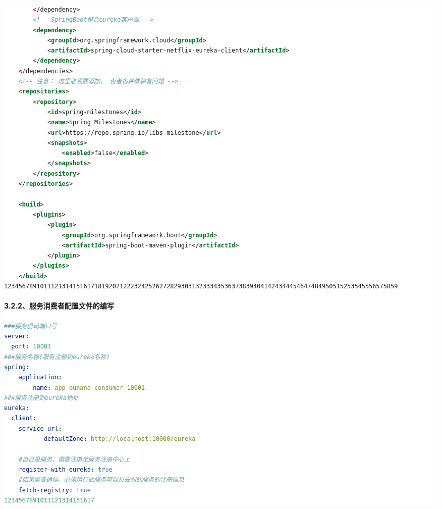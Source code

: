 ```xml
		</dependency>
		<!-- SpringBoot整合eureka客户端 -->
		<dependency>
			<groupId>org.springframework.cloud</groupId>
			<artifactId>spring-cloud-starter-netflix-eureka-client</artifactId>
		</dependency>
	</dependencies>
	<!-- 注意： 这里必须要添加， 否者各种依赖有问题 -->
	<repositories>
		<repository>
			<id>spring-milestones</id>
			<name>Spring Milestones</name>
			<url>https://repo.spring.io/libs-milestone</url>
			<snapshots>
				<enabled>false</enabled>
			</snapshots>
		</repository>
	</repositories>

	<build>
		<plugins>
			<plugin>
				<groupId>org.springframework.boot</groupId>
				<artifactId>spring-boot-maven-plugin</artifactId>
			</plugin>
		</plugins>
	</build>
1234567891011121314151617181920212223242526272829303132333435363738394041424344454647484950515253545556575859
```

#### 3.2.2、服务消费者配置文件的编写

```yml
###服务启动端口号
server:
  port: 10001
###服务名称(服务注册到eureka名称)  
spring:
    application:
        name: app-bunana-consumer-10001
###服务注册到eureka地址
eureka:
  client:
    service-url:
           defaultZone: http://localhost:10000/eureka
       
	#自己是服务，需要注册至服务注册中心上
    register-with-eureka: true
	#如果需要通信，必须运行此服务可以拉去别的服务的注册信息
    fetch-registry: true
1234567891011121314151617
```

